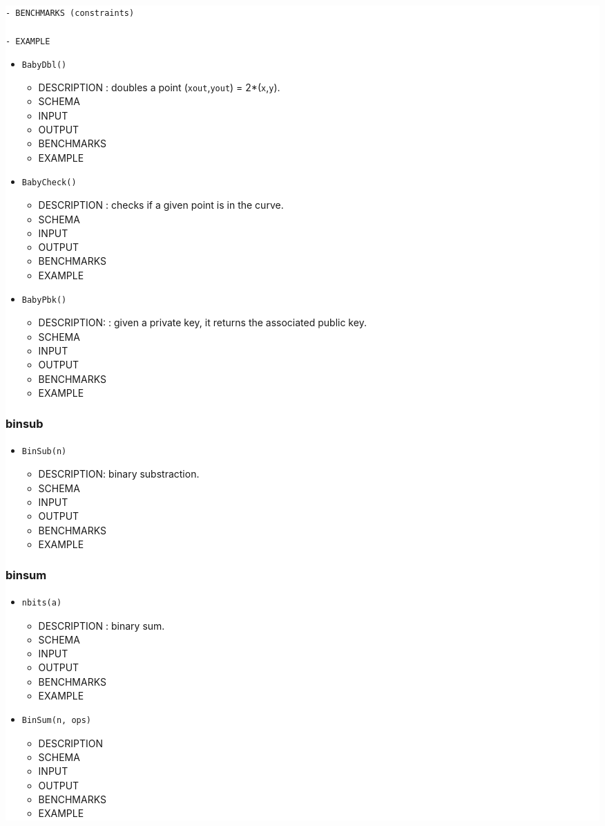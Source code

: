     - BENCHMARKS (constraints)

    - EXAMPLE

- `BabyDbl()`
    - DESCRIPTION : doubles a point (`xout`,`yout`) = 2*(`x`,`y`).
    - SCHEMA
    - INPUT
    - OUTPUT
    - BENCHMARKS
    - EXAMPLE

- `BabyCheck()`

    - DESCRIPTION : checks if a given point is in the curve.
    - SCHEMA
    - INPUT
    - OUTPUT
    - BENCHMARKS
    - EXAMPLE

- `BabyPbk()`

    - DESCRIPTION: : given a private key, it returns the associated public key.
    - SCHEMA
    - INPUT
    - OUTPUT
    - BENCHMARKS
    - EXAMPLE


### binsub

- `BinSub(n)`

    - DESCRIPTION: binary substraction.
    - SCHEMA
    - INPUT
    - OUTPUT
    - BENCHMARKS
    - EXAMPLE

### binsum

- `nbits(a)`

    - DESCRIPTION : binary sum.
    - SCHEMA
    - INPUT
    - OUTPUT
    - BENCHMARKS
    - EXAMPLE

- `BinSum(n, ops)`

    - DESCRIPTION
    - SCHEMA
    - INPUT
    - OUTPUT
    - BENCHMARKS
    - EXAMPLE
